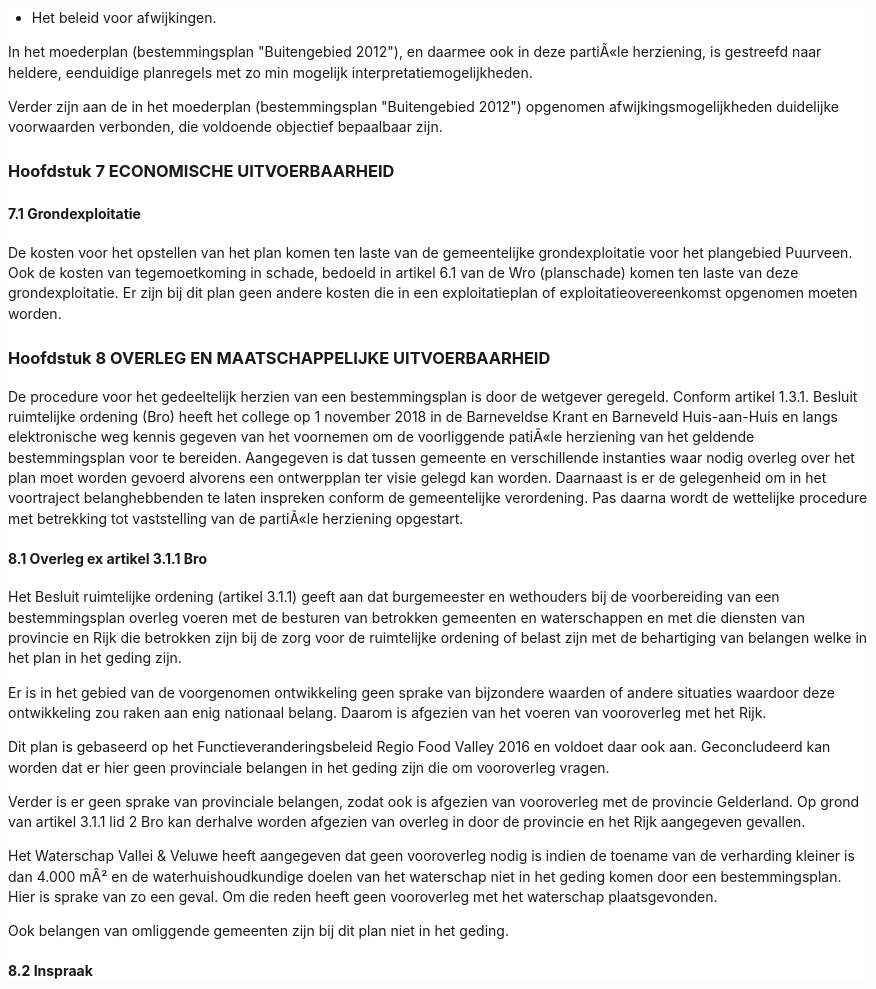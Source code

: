* Het beleid voor afwijkingen.

In het moederplan (bestemmingsplan "Buitengebied 2012"), en daarmee ook in deze partiÃ«le herziening, is gestreefd naar heldere, eenduidige planregels met zo min mogelijk interpretatiemogelijkheden.

Verder zijn aan de in het moederplan (bestemmingsplan "Buitengebied 2012") opgenomen afwijkingsmogelijkheden duidelijke voorwaarden verbonden, die voldoende objectief bepaalbaar zijn.

### Hoofdstuk 7 ECONOMISCHE UITVOERBAARHEID

#### 7\.1 Grondexploitatie

De kosten voor het opstellen van het plan komen ten laste van de gemeentelijke grondexploitatie voor het plangebied Puurveen. Ook de kosten van tegemoetkoming in schade, bedoeld in artikel 6\.1 van de Wro (planschade) komen ten laste van deze grondexploitatie. Er zijn bij dit plan geen andere kosten die in een exploitatieplan of exploitatieovereenkomst opgenomen moeten worden.

### Hoofdstuk 8 OVERLEG EN MAATSCHAPPELIJKE UITVOERBAARHEID

De procedure voor het gedeeltelijk herzien van een bestemmingsplan is door de wetgever geregeld. Conform artikel 1\.3\.1\. Besluit ruimtelijke ordening (Bro) heeft het college op 1 november 2018 in de Barneveldse Krant en Barneveld Huis\-aan\-Huis en langs elektronische weg kennis gegeven van het voornemen om de voorliggende patiÃ«le herziening van het geldende bestemmingsplan voor te bereiden. Aangegeven is dat tussen gemeente en verschillende instanties waar nodig overleg over het plan moet worden gevoerd alvorens een ontwerpplan ter visie gelegd kan worden. Daarnaast is er de gelegenheid om in het voortraject belanghebbenden te laten inspreken conform de gemeentelijke verordening. Pas daarna wordt de wettelijke procedure met betrekking tot vaststelling van de partiÃ«le herziening opgestart.

#### 8\.1 Overleg ex artikel 3\.1\.1 Bro

Het Besluit ruimtelijke ordening (artikel 3\.1\.1\) geeft aan dat burgemeester en wethouders bij de voorbereiding van een bestemmingsplan overleg voeren met de besturen van betrokken gemeenten en waterschappen en met die diensten van provincie en Rijk die betrokken zijn bij de zorg voor de ruimtelijke ordening of belast zijn met de behartiging van belangen welke in het plan in het geding zijn.

Er is in het gebied van de voorgenomen ontwikkeling geen sprake van bijzondere waarden of andere situaties waardoor deze ontwikkeling zou raken aan enig nationaal belang. Daarom is afgezien van het voeren van vooroverleg met het Rijk.

Dit plan is gebaseerd op het Functieveranderingsbeleid Regio Food Valley 2016 en voldoet daar ook aan. Geconcludeerd kan worden dat er hier geen provinciale belangen in het geding zijn die om vooroverleg vragen.

Verder is er geen sprake van provinciale belangen, zodat ook is afgezien van vooroverleg met de provincie Gelderland. Op grond van artikel 3\.1\.1 lid 2 Bro kan derhalve worden afgezien van overleg in door de provincie en het Rijk aangegeven gevallen.

Het Waterschap Vallei \& Veluwe heeft aangegeven dat geen vooroverleg nodig is indien de toename van de verharding kleiner is dan 4\.000 mÂ² en de waterhuishoudkundige doelen van het waterschap niet in het geding komen door een bestemmingsplan. Hier is sprake van zo een geval. Om die reden heeft geen vooroverleg met het waterschap plaatsgevonden.

Ook belangen van omliggende gemeenten zijn bij dit plan niet in het geding.

#### 8\.2 Inspraak
